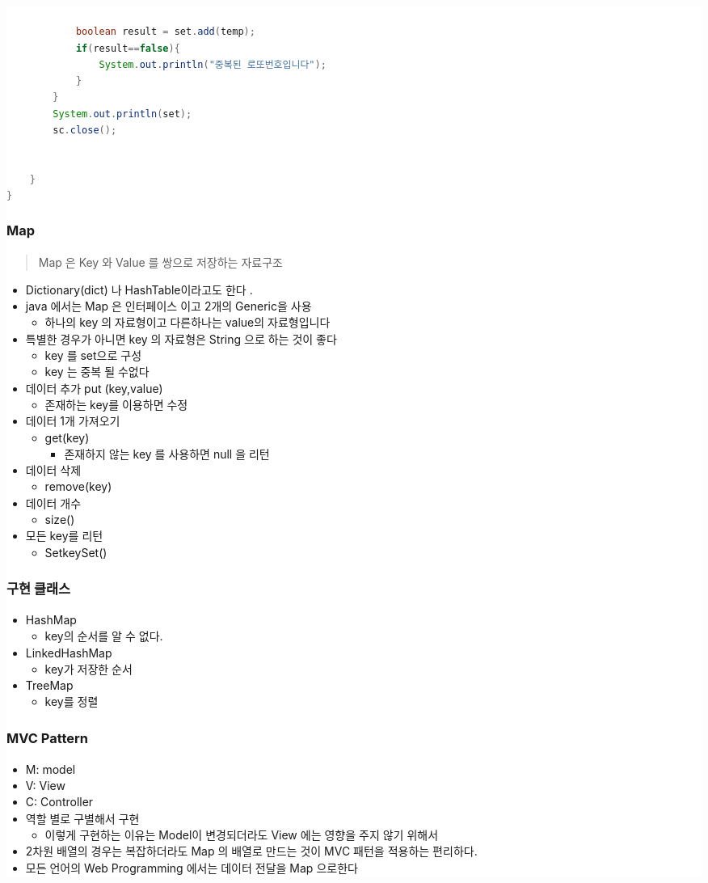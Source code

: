 ```java

            boolean result = set.add(temp);
            if(result==false){
                System.out.println("중복된 로또번호입니다");
            }
        }
        System.out.println(set);
        sc.close();


    }
}
```

### Map 
> Map 은 Key 와 Value 를 쌍으로 저장하는 자료구조 
- Dictionary(dict) 나 HashTable이라고도 한다 .
- java 에서는 Map 은 인터페이스 이고 2개의 Generic을 사용 
  - 하나의 key 의 자료형이고 다른하나는 value의 자료형입니다 
- 특별한 경우가 아니면 key 의 자료형은 String 으로 하는 것이 좋다 
  - key 를 set으로 구성 
  - key 는 중복 될 수없다 
- 데이터 추가 put (key,value)
  - 존재하는 key를 이용하면 수정 
- 데이터 1개 가져오기 
  - get(key)
    - 존재하지 않는 key 를 사용하면 null 을 리턴 
- 데이터 삭제 
  - remove(key)
- 데이터 개수 
  - size()
- 모든 key를 리턴 
  - Set<K>keySet()

### 구현 클래스 
- HashMap
  - key의 순서를 알 수 없다. 
- LinkedHashMap
  - key가 저장한 순서 
- TreeMap 
  - key를 정렬 


### MVC Pattern 
- M: model
- V: View 
- C: Controller
- 역할 별로 구별해서 구현 
  - 이렇게 구현하는 이유는  Model이 변경되더라도 View 에는 영향을 주지 않기 위해서 
- 2차원 배열의 경우는 복잡하더라도 Map 의 배열로 만드는 것이 MVC 패턴을 적용하는 편리하다.
- 모든 언어의 Web Programming 에서는 데이터 전달을 Map 으로한다
